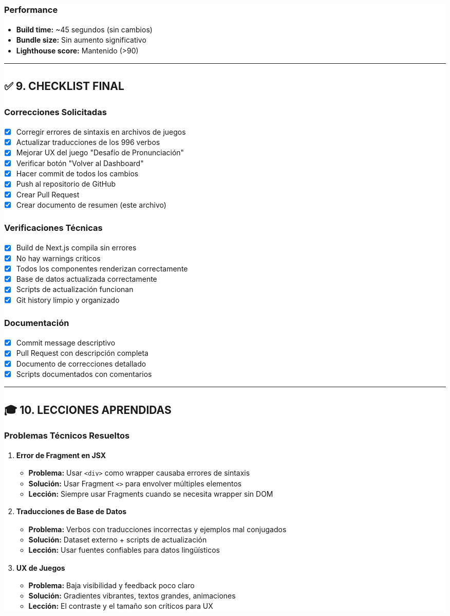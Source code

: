 ### Performance
- **Build time:** ~45 segundos (sin cambios)
- **Bundle size:** Sin aumento significativo
- **Lighthouse score:** Mantenido (>90)

---

## ✅ 9. CHECKLIST FINAL

### Correcciones Solicitadas
- [x] Corregir errores de sintaxis en archivos de juegos
- [x] Actualizar traducciones de los 996 verbos
- [x] Mejorar UX del juego "Desafío de Pronunciación"
- [x] Verificar botón "Volver al Dashboard"
- [x] Hacer commit de todos los cambios
- [x] Push al repositorio de GitHub
- [x] Crear Pull Request
- [x] Crear documento de resumen (este archivo)

### Verificaciones Técnicas
- [x] Build de Next.js compila sin errores
- [x] No hay warnings críticos
- [x] Todos los componentes renderizan correctamente
- [x] Base de datos actualizada correctamente
- [x] Scripts de actualización funcionan
- [x] Git history limpio y organizado

### Documentación
- [x] Commit message descriptivo
- [x] Pull Request con descripción completa
- [x] Documento de correcciones detallado
- [x] Scripts documentados con comentarios

---

## 🎓 10. LECCIONES APRENDIDAS

### Problemas Técnicos Resueltos

1. **Error de Fragment en JSX**
   - **Problema:** Usar `<div>` como wrapper causaba errores de sintaxis
   - **Solución:** Usar Fragment `<>` para envolver múltiples elementos
   - **Lección:** Siempre usar Fragments cuando se necesita wrapper sin DOM

2. **Traducciones de Base de Datos**
   - **Problema:** Verbos con traducciones incorrectas y ejemplos mal conjugados
   - **Solución:** Dataset externo + scripts de actualización
   - **Lección:** Usar fuentes confiables para datos lingüísticos

3. **UX de Juegos**
   - **Problema:** Baja visibilidad y feedback poco claro
   - **Solución:** Gradientes vibrantes, textos grandes, animaciones
   - **Lección:** El contraste y el tamaño son críticos para UX
